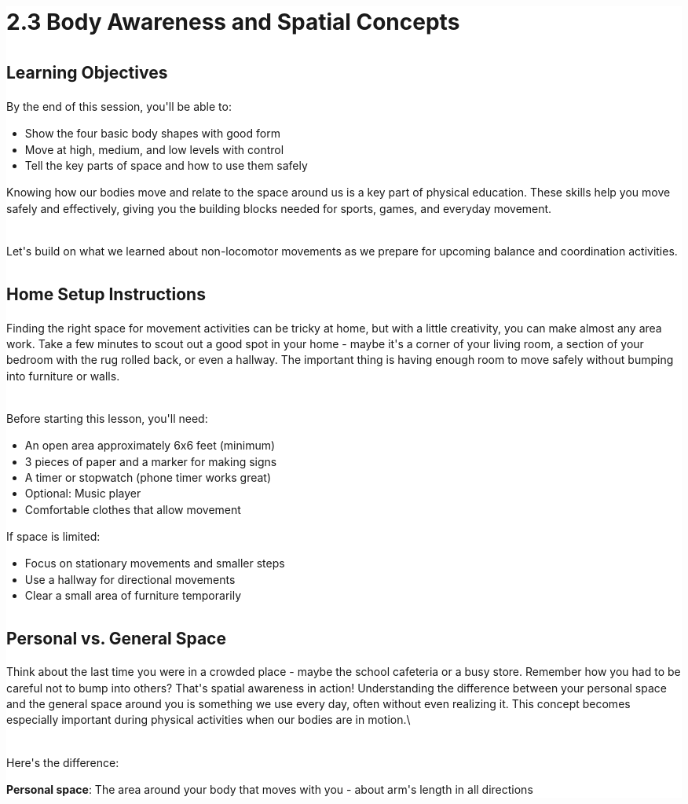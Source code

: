 # 2.3 Body Awareness and Spatial Concepts

## Learning Objectives

By the end of this session, you'll be able to:

- Show the four basic body shapes with good form
- Move at high, medium, and low levels with control
- Tell the key parts of space and how to use them safely

Knowing how our bodies move and relate to the space around us is a key part of physical education. These skills help you move safely and effectively, giving you the building blocks needed for sports, games, and everyday movement. 

<br/>
Let's build on what we learned about non-locomotor movements as we prepare for upcoming balance and coordination activities.

## Home Setup Instructions
Finding the right space for movement activities can be tricky at home, but with a little creativity, you can make almost any area work. Take a few minutes to scout out a good spot in your home - maybe it's a corner of your living room, a section of your bedroom with the rug rolled back, or even a hallway. The important thing is having enough room to move safely without bumping into furniture or walls.

<br/>
Before starting this lesson, you'll need:

- An open area approximately 6x6 feet (minimum)
- 3 pieces of paper and a marker for making signs
- A timer or stopwatch (phone timer works great)
- Optional: Music player
- Comfortable clothes that allow movement

If space is limited:

- Focus on stationary movements and smaller steps
- Use a hallway for directional movements
- Clear a small area of furniture temporarily

## Personal vs. General Space
Think about the last time you were in a crowded place - maybe the school cafeteria or a busy store. Remember how you had to be careful not to bump into others? That's spatial awareness in action! Understanding the difference between your personal space and the general space around you is something we use every day, often without even realizing it. This concept becomes especially important during physical activities when our bodies are in motion.\

<br/>
Here's the difference: 

**Personal space**: The area around your body that moves with you - about arm's length in all directions
